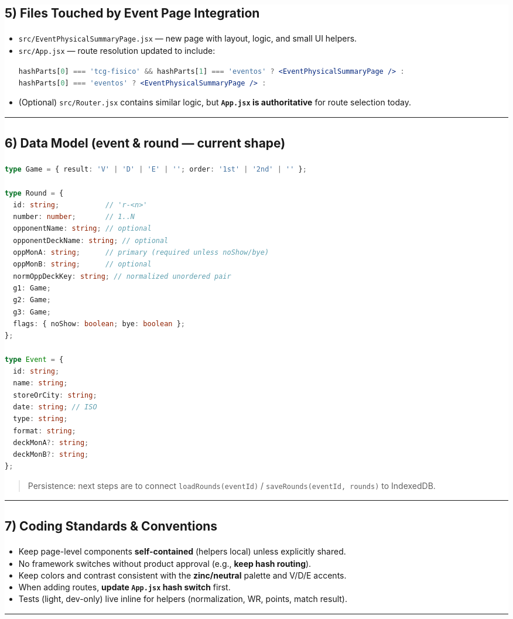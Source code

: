 ## 5) Files Touched by Event Page Integration

- `src/EventPhysicalSummaryPage.jsx` — new page with layout, logic, and small UI helpers.
- `src/App.jsx` — route resolution updated to include:
  ```jsx
  hashParts[0] === 'tcg-fisico' && hashParts[1] === 'eventos' ? <EventPhysicalSummaryPage /> :
  hashParts[0] === 'eventos' ? <EventPhysicalSummaryPage /> :
  ```
- (Optional) `src/Router.jsx` contains similar logic, but **`App.jsx` is authoritative** for route selection today.

---

## 6) Data Model (event & round — current shape)

```ts
type Game = { result: 'V' | 'D' | 'E' | ''; order: '1st' | '2nd' | '' };

type Round = {
  id: string;           // 'r-<n>'
  number: number;       // 1..N
  opponentName: string; // optional
  opponentDeckName: string; // optional
  oppMonA: string;      // primary (required unless noShow/bye)
  oppMonB: string;      // optional
  normOppDeckKey: string; // normalized unordered pair
  g1: Game;
  g2: Game;
  g3: Game;
  flags: { noShow: boolean; bye: boolean };
};

type Event = {
  id: string;
  name: string;
  storeOrCity: string;
  date: string; // ISO
  type: string;
  format: string;
  deckMonA?: string;
  deckMonB?: string;
};
```

> Persistence: next steps are to connect `loadRounds(eventId)` / `saveRounds(eventId, rounds)` to IndexedDB.

---

## 7) Coding Standards & Conventions

- Keep page-level components **self-contained** (helpers local) unless explicitly shared.
- No framework switches without product approval (e.g., **keep hash routing**).
- Keep colors and contrast consistent with the **zinc/neutral** palette and V/D/E accents.
- When adding routes, **update `App.jsx` hash switch** first.
- Tests (light, dev-only) live inline for helpers (normalization, WR, points, match result).

---